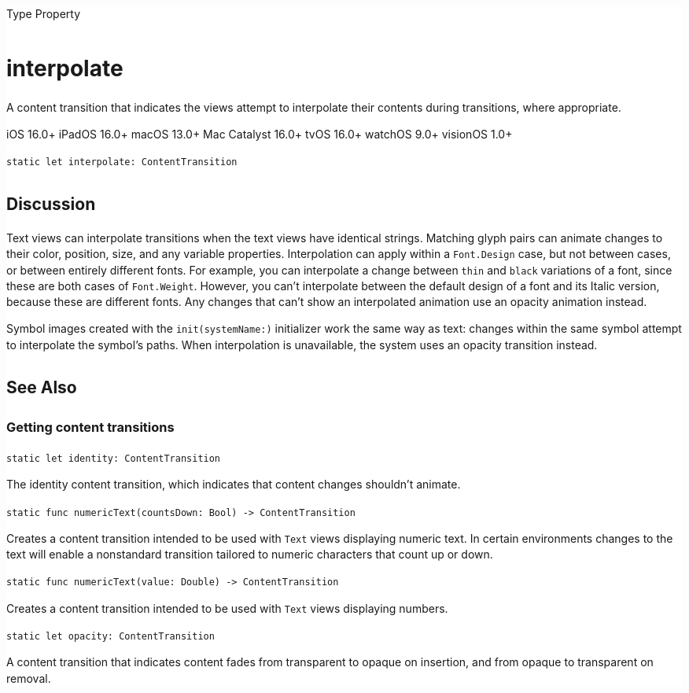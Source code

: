 Type Property

# interpolate

A content transition that indicates the views attempt to interpolate their
contents during transitions, where appropriate.

iOS 16.0+  iPadOS 16.0+  macOS 13.0+  Mac Catalyst 16.0+  tvOS 16.0+  watchOS
9.0+  visionOS 1.0+

    
    
    static let interpolate: ContentTransition

## Discussion

Text views can interpolate transitions when the text views have identical
strings. Matching glyph pairs can animate changes to their color, position,
size, and any variable properties. Interpolation can apply within a
`Font.Design` case, but not between cases, or between entirely different
fonts. For example, you can interpolate a change between `thin` and `black`
variations of a font, since these are both cases of `Font.Weight`. However,
you can’t interpolate between the default design of a font and its Italic
version, because these are different fonts. Any changes that can’t show an
interpolated animation use an opacity animation instead.

Symbol images created with the `init(systemName:)` initializer work the same
way as text: changes within the same symbol attempt to interpolate the
symbol’s paths. When interpolation is unavailable, the system uses an opacity
transition instead.

## See Also

### Getting content transitions

`static let identity: ContentTransition`

The identity content transition, which indicates that content changes
shouldn’t animate.

`static func numericText(countsDown: Bool) -> ContentTransition`

Creates a content transition intended to be used with `Text` views displaying
numeric text. In certain environments changes to the text will enable a
nonstandard transition tailored to numeric characters that count up or down.

`static func numericText(value: Double) -> ContentTransition`

Creates a content transition intended to be used with `Text` views displaying
numbers.

`static let opacity: ContentTransition`

A content transition that indicates content fades from transparent to opaque
on insertion, and from opaque to transparent on removal.
